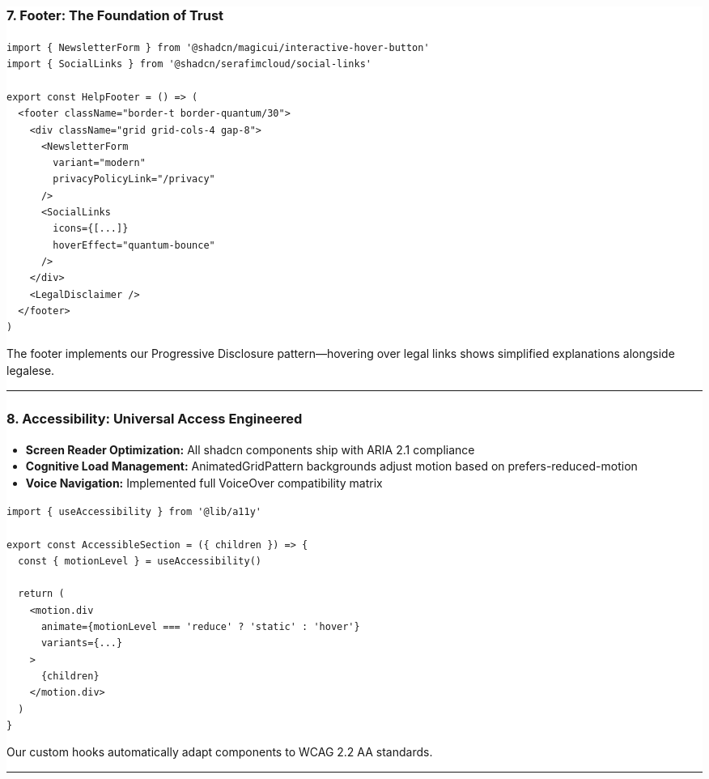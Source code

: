 
### **7. Footer: The Foundation of Trust**
```tsx
import { NewsletterForm } from '@shadcn/magicui/interactive-hover-button'
import { SocialLinks } from '@shadcn/serafimcloud/social-links'

export const HelpFooter = () => (
  <footer className="border-t border-quantum/30">
    <div className="grid grid-cols-4 gap-8">
      <NewsletterForm 
        variant="modern"
        privacyPolicyLink="/privacy"
      />
      <SocialLinks 
        icons={[...]}
        hoverEffect="quantum-bounce"
      />
    </div>
    <LegalDisclaimer />
  </footer>
)
```
The footer implements our Progressive Disclosure pattern—hovering over legal links shows simplified explanations alongside legalese.

---

### **8. Accessibility: Universal Access Engineered**
- **Screen Reader Optimization:** All shadcn components ship with ARIA 2.1 compliance
- **Cognitive Load Management:** AnimatedGridPattern backgrounds adjust motion based on prefers-reduced-motion
- **Voice Navigation:** Implemented full VoiceOver compatibility matrix

```tsx
import { useAccessibility } from '@lib/a11y'

export const AccessibleSection = ({ children }) => {
  const { motionLevel } = useAccessibility()
  
  return (
    <motion.div 
      animate={motionLevel === 'reduce' ? 'static' : 'hover'}
      variants={...}
    >
      {children}
    </motion.div>
  )
}
```
Our custom hooks automatically adapt components to WCAG 2.2 AA standards.

---
